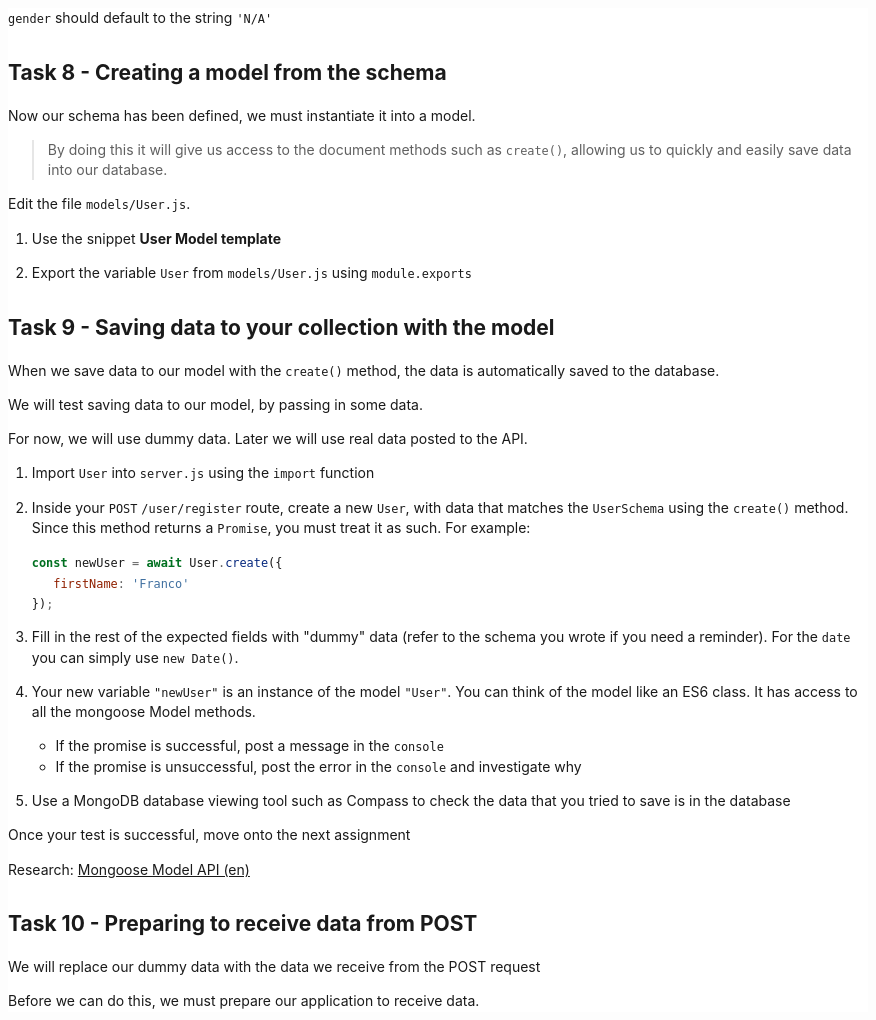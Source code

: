 `gender` should default to the string `'N/A'`

## Task 8 - Creating a model from the schema

Now our schema has been defined, we must instantiate it into a model.

> By doing this it will give us access to the document methods such as `create()`, allowing us to quickly and easily save data into our database.

Edit the file `models/User.js`.

1. Use the snippet **User Model template**

2. Export the variable `User` from `models/User.js` using `module.exports`

## Task 9 - Saving data to your collection with the model

When we save data to our model with the `create()` method, the data is automatically saved to the database.

We will test saving data to our model, by passing in some data.

For now, we will use dummy data. Later we will use real data posted to the API.

1. Import `User` into `server.js` using the `import` function

2. Inside your `POST` `/user/register` route, create a new `User`, with data that matches the `UserSchema` using the `create()` method. Since this method returns a `Promise`, you must treat it as such. For example:

    ```javascript
    const newUser = await User.create({
       firstName: 'Franco'
    });
    ```

3. Fill in the rest of the expected fields with "dummy" data (refer to the schema you wrote if you need a reminder). For the `date` you can simply use `new Date()`.

4. Your new variable `"newUser"` is an instance of the model `"User"`. You can think of the model like an ES6 class. It has access to all the mongoose Model methods.

    - If the promise is successful, post a message in the `console`
    - If the promise is unsuccessful, post the error in the `console` and investigate why

5. Use a MongoDB database viewing tool such as Compass to check the data that you tried to save is in the database

Once your test is successful, move onto the next assignment

Research: [Mongoose Model API (en)](https://mongoosejs.com/docs/api/model.html)

## Task 10 - Preparing to receive data from POST

We will replace our dummy data with the data we receive from the POST request

Before we can do this, we must prepare our application to receive data.
